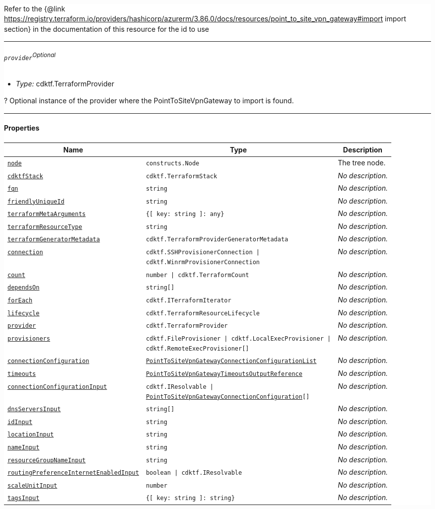 Refer to the {@link https://registry.terraform.io/providers/hashicorp/azurerm/3.86.0/docs/resources/point_to_site_vpn_gateway#import import section} in the documentation of this resource for the id to use

---

###### `provider`<sup>Optional</sup> <a name="provider" id="@cdktf/provider-azurerm.pointToSiteVpnGateway.PointToSiteVpnGateway.generateConfigForImport.parameter.provider"></a>

- *Type:* cdktf.TerraformProvider

? Optional instance of the provider where the PointToSiteVpnGateway to import is found.

---

#### Properties <a name="Properties" id="Properties"></a>

| **Name** | **Type** | **Description** |
| --- | --- | --- |
| <code><a href="#@cdktf/provider-azurerm.pointToSiteVpnGateway.PointToSiteVpnGateway.property.node">node</a></code> | <code>constructs.Node</code> | The tree node. |
| <code><a href="#@cdktf/provider-azurerm.pointToSiteVpnGateway.PointToSiteVpnGateway.property.cdktfStack">cdktfStack</a></code> | <code>cdktf.TerraformStack</code> | *No description.* |
| <code><a href="#@cdktf/provider-azurerm.pointToSiteVpnGateway.PointToSiteVpnGateway.property.fqn">fqn</a></code> | <code>string</code> | *No description.* |
| <code><a href="#@cdktf/provider-azurerm.pointToSiteVpnGateway.PointToSiteVpnGateway.property.friendlyUniqueId">friendlyUniqueId</a></code> | <code>string</code> | *No description.* |
| <code><a href="#@cdktf/provider-azurerm.pointToSiteVpnGateway.PointToSiteVpnGateway.property.terraformMetaArguments">terraformMetaArguments</a></code> | <code>{[ key: string ]: any}</code> | *No description.* |
| <code><a href="#@cdktf/provider-azurerm.pointToSiteVpnGateway.PointToSiteVpnGateway.property.terraformResourceType">terraformResourceType</a></code> | <code>string</code> | *No description.* |
| <code><a href="#@cdktf/provider-azurerm.pointToSiteVpnGateway.PointToSiteVpnGateway.property.terraformGeneratorMetadata">terraformGeneratorMetadata</a></code> | <code>cdktf.TerraformProviderGeneratorMetadata</code> | *No description.* |
| <code><a href="#@cdktf/provider-azurerm.pointToSiteVpnGateway.PointToSiteVpnGateway.property.connection">connection</a></code> | <code>cdktf.SSHProvisionerConnection \| cdktf.WinrmProvisionerConnection</code> | *No description.* |
| <code><a href="#@cdktf/provider-azurerm.pointToSiteVpnGateway.PointToSiteVpnGateway.property.count">count</a></code> | <code>number \| cdktf.TerraformCount</code> | *No description.* |
| <code><a href="#@cdktf/provider-azurerm.pointToSiteVpnGateway.PointToSiteVpnGateway.property.dependsOn">dependsOn</a></code> | <code>string[]</code> | *No description.* |
| <code><a href="#@cdktf/provider-azurerm.pointToSiteVpnGateway.PointToSiteVpnGateway.property.forEach">forEach</a></code> | <code>cdktf.ITerraformIterator</code> | *No description.* |
| <code><a href="#@cdktf/provider-azurerm.pointToSiteVpnGateway.PointToSiteVpnGateway.property.lifecycle">lifecycle</a></code> | <code>cdktf.TerraformResourceLifecycle</code> | *No description.* |
| <code><a href="#@cdktf/provider-azurerm.pointToSiteVpnGateway.PointToSiteVpnGateway.property.provider">provider</a></code> | <code>cdktf.TerraformProvider</code> | *No description.* |
| <code><a href="#@cdktf/provider-azurerm.pointToSiteVpnGateway.PointToSiteVpnGateway.property.provisioners">provisioners</a></code> | <code>cdktf.FileProvisioner \| cdktf.LocalExecProvisioner \| cdktf.RemoteExecProvisioner[]</code> | *No description.* |
| <code><a href="#@cdktf/provider-azurerm.pointToSiteVpnGateway.PointToSiteVpnGateway.property.connectionConfiguration">connectionConfiguration</a></code> | <code><a href="#@cdktf/provider-azurerm.pointToSiteVpnGateway.PointToSiteVpnGatewayConnectionConfigurationList">PointToSiteVpnGatewayConnectionConfigurationList</a></code> | *No description.* |
| <code><a href="#@cdktf/provider-azurerm.pointToSiteVpnGateway.PointToSiteVpnGateway.property.timeouts">timeouts</a></code> | <code><a href="#@cdktf/provider-azurerm.pointToSiteVpnGateway.PointToSiteVpnGatewayTimeoutsOutputReference">PointToSiteVpnGatewayTimeoutsOutputReference</a></code> | *No description.* |
| <code><a href="#@cdktf/provider-azurerm.pointToSiteVpnGateway.PointToSiteVpnGateway.property.connectionConfigurationInput">connectionConfigurationInput</a></code> | <code>cdktf.IResolvable \| <a href="#@cdktf/provider-azurerm.pointToSiteVpnGateway.PointToSiteVpnGatewayConnectionConfiguration">PointToSiteVpnGatewayConnectionConfiguration</a>[]</code> | *No description.* |
| <code><a href="#@cdktf/provider-azurerm.pointToSiteVpnGateway.PointToSiteVpnGateway.property.dnsServersInput">dnsServersInput</a></code> | <code>string[]</code> | *No description.* |
| <code><a href="#@cdktf/provider-azurerm.pointToSiteVpnGateway.PointToSiteVpnGateway.property.idInput">idInput</a></code> | <code>string</code> | *No description.* |
| <code><a href="#@cdktf/provider-azurerm.pointToSiteVpnGateway.PointToSiteVpnGateway.property.locationInput">locationInput</a></code> | <code>string</code> | *No description.* |
| <code><a href="#@cdktf/provider-azurerm.pointToSiteVpnGateway.PointToSiteVpnGateway.property.nameInput">nameInput</a></code> | <code>string</code> | *No description.* |
| <code><a href="#@cdktf/provider-azurerm.pointToSiteVpnGateway.PointToSiteVpnGateway.property.resourceGroupNameInput">resourceGroupNameInput</a></code> | <code>string</code> | *No description.* |
| <code><a href="#@cdktf/provider-azurerm.pointToSiteVpnGateway.PointToSiteVpnGateway.property.routingPreferenceInternetEnabledInput">routingPreferenceInternetEnabledInput</a></code> | <code>boolean \| cdktf.IResolvable</code> | *No description.* |
| <code><a href="#@cdktf/provider-azurerm.pointToSiteVpnGateway.PointToSiteVpnGateway.property.scaleUnitInput">scaleUnitInput</a></code> | <code>number</code> | *No description.* |
| <code><a href="#@cdktf/provider-azurerm.pointToSiteVpnGateway.PointToSiteVpnGateway.property.tagsInput">tagsInput</a></code> | <code>{[ key: string ]: string}</code> | *No description.* |